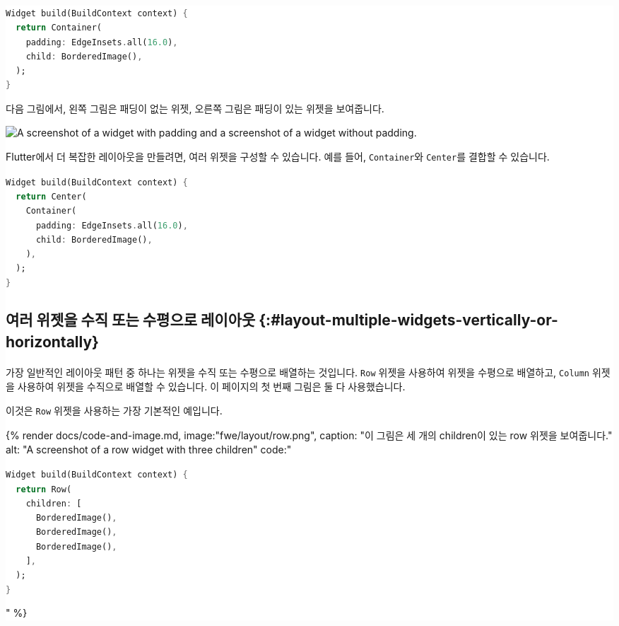 ```dart
Widget build(BuildContext context) {
  return Container(
    padding: EdgeInsets.all(16.0),
    child: BorderedImage(),
  );
}
```

다음 그림에서, 왼쪽 그림은 패딩이 없는 위젯, 오른쪽 그림은 패딩이 있는 위젯을 보여줍니다.

<img src='/assets/images/docs/fwe/layout/padding.png' alt="A screenshot of a widget with padding and a screenshot of a widget without padding.">

Flutter에서 더 복잡한 레이아웃을 만들려면, 여러 위젯을 구성할 수 있습니다. 
예를 들어, `Container`와 `Center`를 결합할 수 있습니다.

```dart
Widget build(BuildContext context) {
  return Center(
    Container(
      padding: EdgeInsets.all(16.0),
      child: BorderedImage(),
    ),
  );
}
```

## 여러 위젯을 수직 또는 수평으로 레이아웃 {:#layout-multiple-widgets-vertically-or-horizontally}

가장 일반적인 레이아웃 패턴 중 하나는 위젯을 수직 또는 수평으로 배열하는 것입니다. 
`Row` 위젯을 사용하여 위젯을 수평으로 배열하고, 
`Column` 위젯을 사용하여 위젯을 수직으로 배열할 수 있습니다. 
이 페이지의 첫 번째 그림은 둘 다 사용했습니다.

이것은 `Row` 위젯을 사용하는 가장 기본적인 예입니다.

{% render docs/code-and-image.md, 
image:"fwe/layout/row.png", 
caption: "이 그림은 세 개의 children이 있는 row 위젯을 보여줍니다."
alt: "A screenshot of a row widget with three children"
code:"
```dart
Widget build(BuildContext context) {
  return Row(
    children: [
      BorderedImage(),
      BorderedImage(),
      BorderedImage(),
    ],
  );
}
```
" %}
